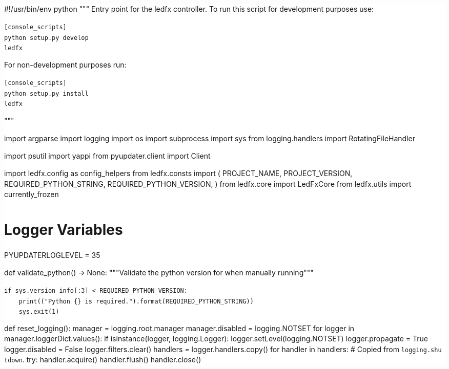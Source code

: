 #!/usr/bin/env python
"""
Entry point for the ledfx controller. To run this script for development
purposes use:

    [console_scripts]
    python setup.py develop
    ledfx

For non-development purposes run:

    [console_scripts]
    python setup.py install
    ledfx

"""

import argparse
import logging
import os
import subprocess
import sys
from logging.handlers import RotatingFileHandler

import psutil
import yappi
from pyupdater.client import Client

import ledfx.config as config_helpers
from ledfx.consts import (
    PROJECT_NAME,
    PROJECT_VERSION,
    REQUIRED_PYTHON_STRING,
    REQUIRED_PYTHON_VERSION,
)
from ledfx.core import LedFxCore
from ledfx.utils import currently_frozen

# Logger Variables
PYUPDATERLOGLEVEL = 35


def validate_python() -> None:
    """Validate the python version for when manually running"""

    if sys.version_info[:3] < REQUIRED_PYTHON_VERSION:
        print(("Python {} is required.").format(REQUIRED_PYTHON_STRING))
        sys.exit(1)


def reset_logging():
    manager = logging.root.manager
    manager.disabled = logging.NOTSET
    for logger in manager.loggerDict.values():
        if isinstance(logger, logging.Logger):
            logger.setLevel(logging.NOTSET)
            logger.propagate = True
            logger.disabled = False
            logger.filters.clear()
            handlers = logger.handlers.copy()
            for handler in handlers:
                # Copied from `logging.shutdown`.
                try:
                    handler.acquire()
                    handler.flush()
                    handler.close()